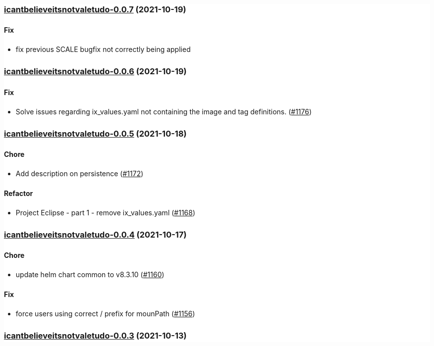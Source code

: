 
<a name="icantbelieveitsnotvaletudo-0.0.7"></a>
### [icantbelieveitsnotvaletudo-0.0.7](https://github.com/truecharts/apps/compare/icantbelieveitsnotvaletudo-0.0.6...icantbelieveitsnotvaletudo-0.0.7) (2021-10-19)

#### Fix

* fix previous SCALE bugfix not correctly being applied



<a name="icantbelieveitsnotvaletudo-0.0.6"></a>
### [icantbelieveitsnotvaletudo-0.0.6](https://github.com/truecharts/apps/compare/icantbelieveitsnotvaletudo-0.0.5...icantbelieveitsnotvaletudo-0.0.6) (2021-10-19)

#### Fix

* Solve issues regarding ix_values.yaml not containing the image and tag definitions. ([#1176](https://github.com/truecharts/apps/issues/1176))



<a name="icantbelieveitsnotvaletudo-0.0.5"></a>
### [icantbelieveitsnotvaletudo-0.0.5](https://github.com/truecharts/apps/compare/icantbelieveitsnotvaletudo-0.0.4...icantbelieveitsnotvaletudo-0.0.5) (2021-10-18)

#### Chore

* Add description on persistence ([#1172](https://github.com/truecharts/apps/issues/1172))

#### Refactor

* Project Eclipse - part 1 - remove ix_values.yaml ([#1168](https://github.com/truecharts/apps/issues/1168))



<a name="icantbelieveitsnotvaletudo-0.0.4"></a>
### [icantbelieveitsnotvaletudo-0.0.4](https://github.com/truecharts/apps/compare/icantbelieveitsnotvaletudo-0.0.3...icantbelieveitsnotvaletudo-0.0.4) (2021-10-17)

#### Chore

* update helm chart common to v8.3.10 ([#1160](https://github.com/truecharts/apps/issues/1160))

#### Fix

* force users using correct / prefix for mounPath ([#1156](https://github.com/truecharts/apps/issues/1156))



<a name="icantbelieveitsnotvaletudo-0.0.3"></a>
### [icantbelieveitsnotvaletudo-0.0.3](https://github.com/truecharts/apps/compare/icantbelieveitsnotvaletudo-0.0.2...icantbelieveitsnotvaletudo-0.0.3) (2021-10-13)
